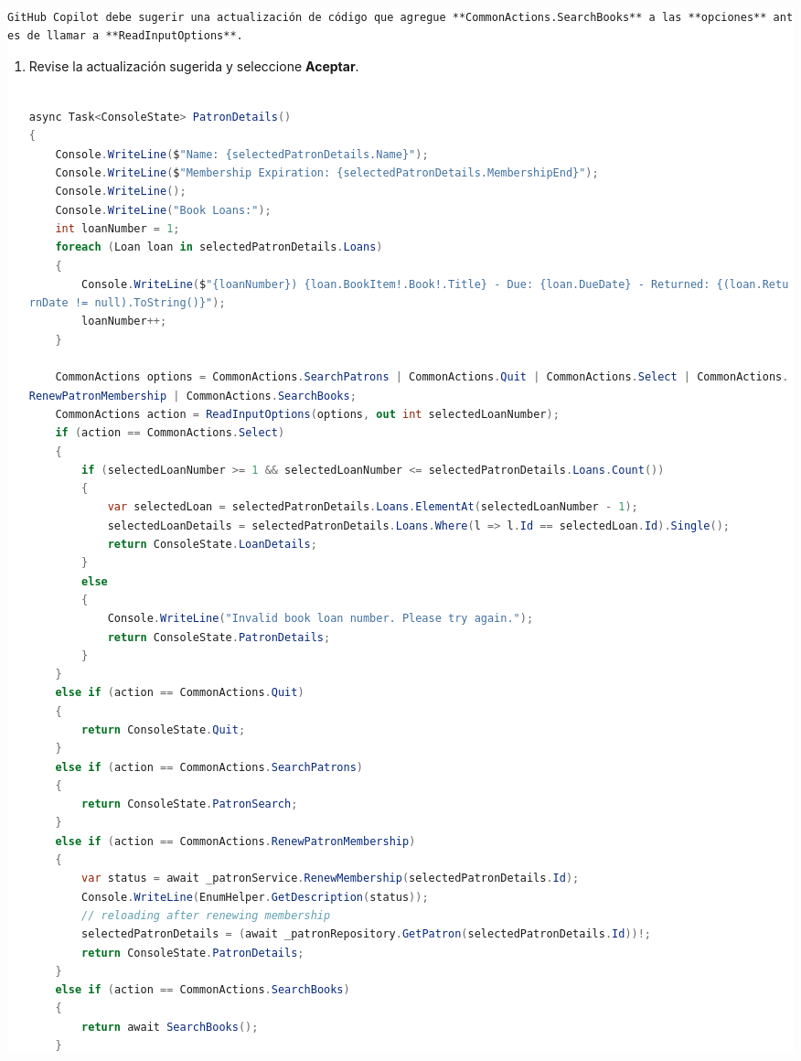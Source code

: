     GitHub Copilot debe sugerir una actualización de código que agregue **CommonActions.SearchBooks** a las **opciones** antes de llamar a **ReadInputOptions**.

1. Revise la actualización sugerida y seleccione **Aceptar**.

    ```csharp

    async Task<ConsoleState> PatronDetails()
    {
        Console.WriteLine($"Name: {selectedPatronDetails.Name}");
        Console.WriteLine($"Membership Expiration: {selectedPatronDetails.MembershipEnd}");
        Console.WriteLine();
        Console.WriteLine("Book Loans:");
        int loanNumber = 1;
        foreach (Loan loan in selectedPatronDetails.Loans)
        {
            Console.WriteLine($"{loanNumber}) {loan.BookItem!.Book!.Title} - Due: {loan.DueDate} - Returned: {(loan.ReturnDate != null).ToString()}");
            loanNumber++;
        }

        CommonActions options = CommonActions.SearchPatrons | CommonActions.Quit | CommonActions.Select | CommonActions.RenewPatronMembership | CommonActions.SearchBooks;
        CommonActions action = ReadInputOptions(options, out int selectedLoanNumber);
        if (action == CommonActions.Select)
        {
            if (selectedLoanNumber >= 1 && selectedLoanNumber <= selectedPatronDetails.Loans.Count())
            {
                var selectedLoan = selectedPatronDetails.Loans.ElementAt(selectedLoanNumber - 1);
                selectedLoanDetails = selectedPatronDetails.Loans.Where(l => l.Id == selectedLoan.Id).Single();
                return ConsoleState.LoanDetails;
            }
            else
            {
                Console.WriteLine("Invalid book loan number. Please try again.");
                return ConsoleState.PatronDetails;
            }
        }
        else if (action == CommonActions.Quit)
        {
            return ConsoleState.Quit;
        }
        else if (action == CommonActions.SearchPatrons)
        {
            return ConsoleState.PatronSearch;
        }
        else if (action == CommonActions.RenewPatronMembership)
        {
            var status = await _patronService.RenewMembership(selectedPatronDetails.Id);
            Console.WriteLine(EnumHelper.GetDescription(status));
            // reloading after renewing membership
            selectedPatronDetails = (await _patronRepository.GetPatron(selectedPatronDetails.Id))!;
            return ConsoleState.PatronDetails;
        }
        else if (action == CommonActions.SearchBooks)
        {
            return await SearchBooks();
        }
